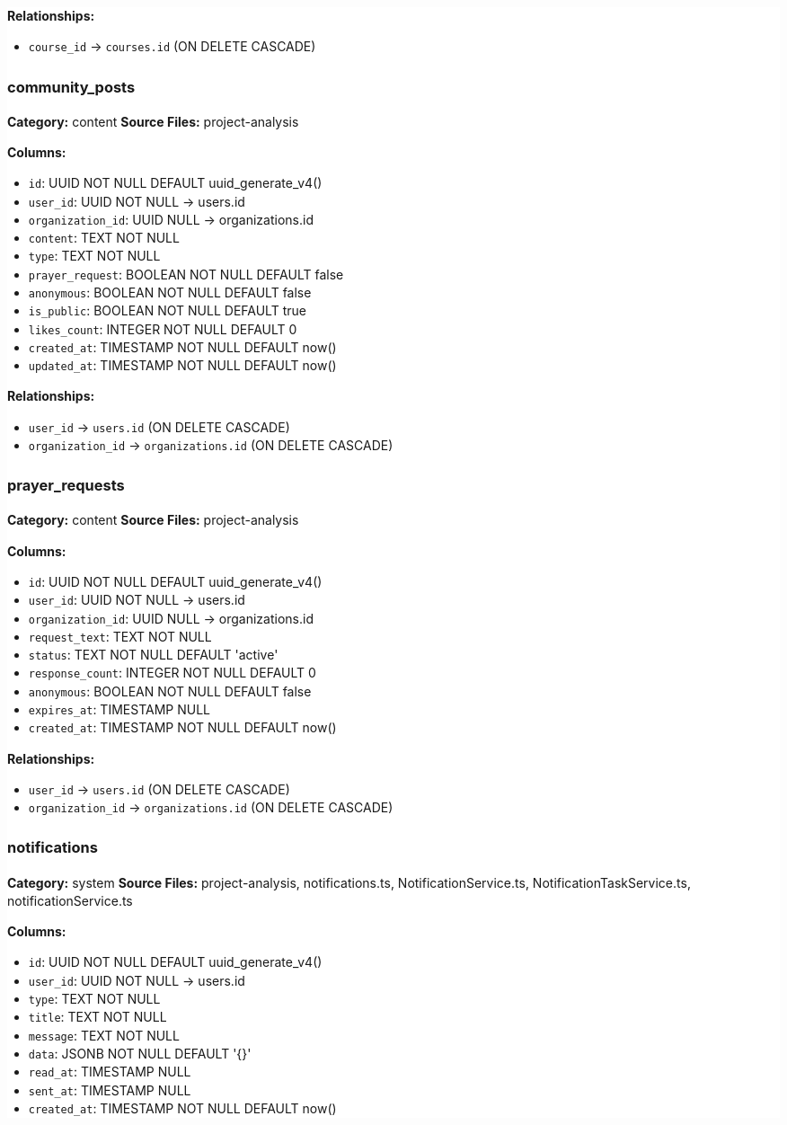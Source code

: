 **Relationships:**
- `course_id` → `courses.id` (ON DELETE CASCADE)

### community_posts
**Category:** content
**Source Files:** project-analysis

**Columns:**
- `id`: UUID NOT NULL DEFAULT uuid_generate_v4()
- `user_id`: UUID NOT NULL → users.id
- `organization_id`: UUID NULL → organizations.id
- `content`: TEXT NOT NULL
- `type`: TEXT NOT NULL
- `prayer_request`: BOOLEAN NOT NULL DEFAULT false
- `anonymous`: BOOLEAN NOT NULL DEFAULT false
- `is_public`: BOOLEAN NOT NULL DEFAULT true
- `likes_count`: INTEGER NOT NULL DEFAULT 0
- `created_at`: TIMESTAMP NOT NULL DEFAULT now()
- `updated_at`: TIMESTAMP NOT NULL DEFAULT now()

**Relationships:**
- `user_id` → `users.id` (ON DELETE CASCADE)
- `organization_id` → `organizations.id` (ON DELETE CASCADE)

### prayer_requests
**Category:** content
**Source Files:** project-analysis

**Columns:**
- `id`: UUID NOT NULL DEFAULT uuid_generate_v4()
- `user_id`: UUID NOT NULL → users.id
- `organization_id`: UUID NULL → organizations.id
- `request_text`: TEXT NOT NULL
- `status`: TEXT NOT NULL DEFAULT 'active'
- `response_count`: INTEGER NOT NULL DEFAULT 0
- `anonymous`: BOOLEAN NOT NULL DEFAULT false
- `expires_at`: TIMESTAMP NULL
- `created_at`: TIMESTAMP NOT NULL DEFAULT now()

**Relationships:**
- `user_id` → `users.id` (ON DELETE CASCADE)
- `organization_id` → `organizations.id` (ON DELETE CASCADE)

### notifications
**Category:** system
**Source Files:** project-analysis, notifications.ts, NotificationService.ts, NotificationTaskService.ts, notificationService.ts

**Columns:**
- `id`: UUID NOT NULL DEFAULT uuid_generate_v4()
- `user_id`: UUID NOT NULL → users.id
- `type`: TEXT NOT NULL
- `title`: TEXT NOT NULL
- `message`: TEXT NOT NULL
- `data`: JSONB NOT NULL DEFAULT '{}'
- `read_at`: TIMESTAMP NULL
- `sent_at`: TIMESTAMP NULL
- `created_at`: TIMESTAMP NOT NULL DEFAULT now()
